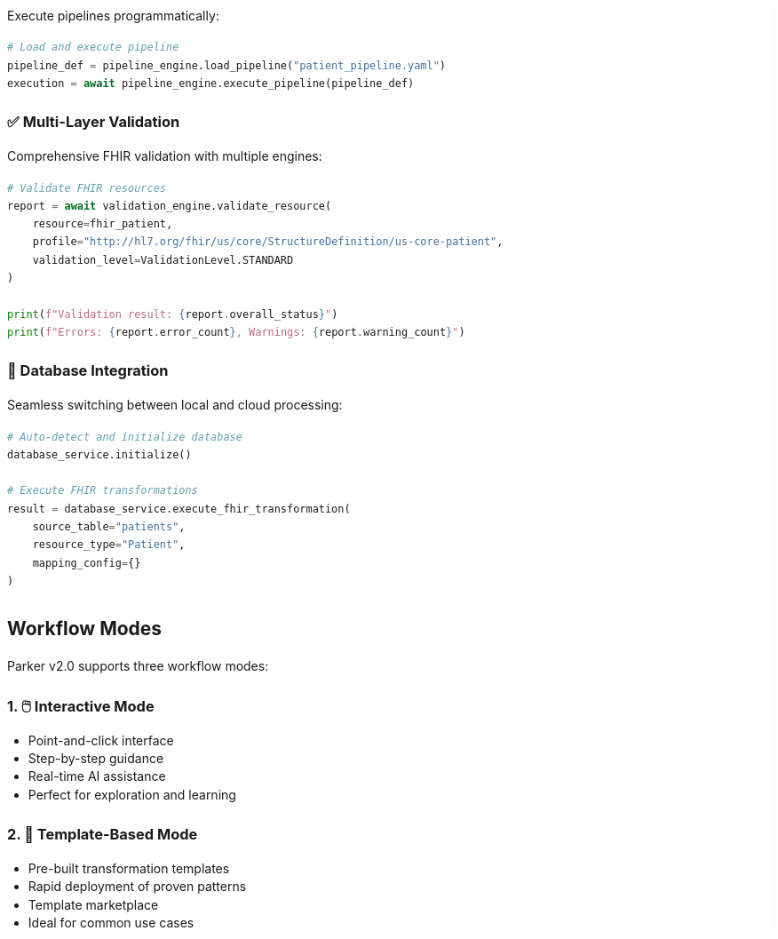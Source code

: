 Execute pipelines programmatically:

```python
# Load and execute pipeline
pipeline_def = pipeline_engine.load_pipeline("patient_pipeline.yaml")
execution = await pipeline_engine.execute_pipeline(pipeline_def)
```

### ✅ Multi-Layer Validation

Comprehensive FHIR validation with multiple engines:

```python
# Validate FHIR resources
report = await validation_engine.validate_resource(
    resource=fhir_patient,
    profile="http://hl7.org/fhir/us/core/StructureDefinition/us-core-patient",
    validation_level=ValidationLevel.STANDARD
)

print(f"Validation result: {report.overall_status}")
print(f"Errors: {report.error_count}, Warnings: {report.warning_count}")
```

### 💾 Database Integration

Seamless switching between local and cloud processing:

```python
# Auto-detect and initialize database
database_service.initialize()

# Execute FHIR transformations
result = database_service.execute_fhir_transformation(
    source_table="patients",
    resource_type="Patient",
    mapping_config={}
)
```

## Workflow Modes

Parker v2.0 supports three workflow modes:

### 1. 🖱️ Interactive Mode
- Point-and-click interface
- Step-by-step guidance
- Real-time AI assistance
- Perfect for exploration and learning

### 2. 🤖 Template-Based Mode
- Pre-built transformation templates
- Rapid deployment of proven patterns
- Template marketplace
- Ideal for common use cases

